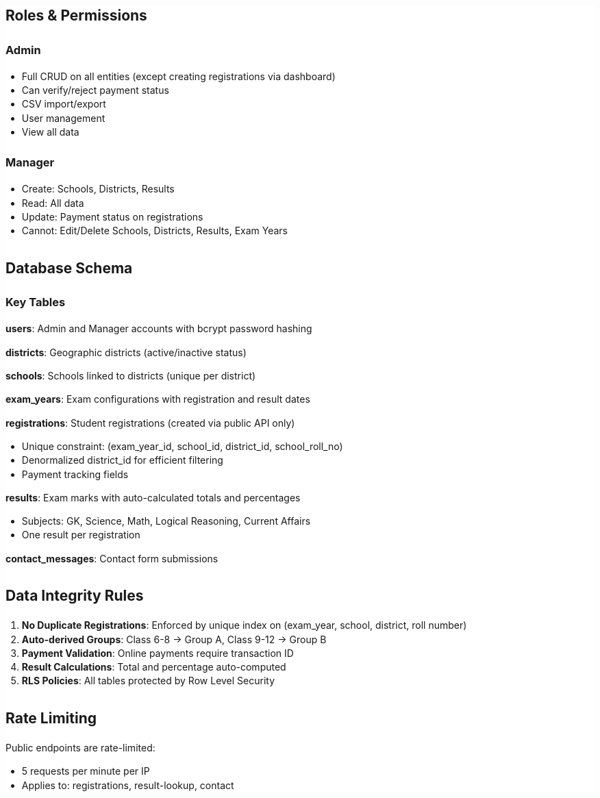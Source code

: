 ## Roles & Permissions

### Admin
- Full CRUD on all entities (except creating registrations via dashboard)
- Can verify/reject payment status
- CSV import/export
- User management
- View all data

### Manager
- Create: Schools, Districts, Results
- Read: All data
- Update: Payment status on registrations
- Cannot: Edit/Delete Schools, Districts, Results, Exam Years

## Database Schema

### Key Tables

**users**: Admin and Manager accounts with bcrypt password hashing

**districts**: Geographic districts (active/inactive status)

**schools**: Schools linked to districts (unique per district)

**exam_years**: Exam configurations with registration and result dates

**registrations**: Student registrations (created via public API only)
- Unique constraint: (exam_year_id, school_id, district_id, school_roll_no)
- Denormalized district_id for efficient filtering
- Payment tracking fields

**results**: Exam marks with auto-calculated totals and percentages
- Subjects: GK, Science, Math, Logical Reasoning, Current Affairs
- One result per registration

**contact_messages**: Contact form submissions

## Data Integrity Rules

1. **No Duplicate Registrations**: Enforced by unique index on (exam_year, school, district, roll number)
2. **Auto-derived Groups**: Class 6-8 → Group A, Class 9-12 → Group B
3. **Payment Validation**: Online payments require transaction ID
4. **Result Calculations**: Total and percentage auto-computed
5. **RLS Policies**: All tables protected by Row Level Security

## Rate Limiting

Public endpoints are rate-limited:
- 5 requests per minute per IP
- Applies to: registrations, result-lookup, contact
